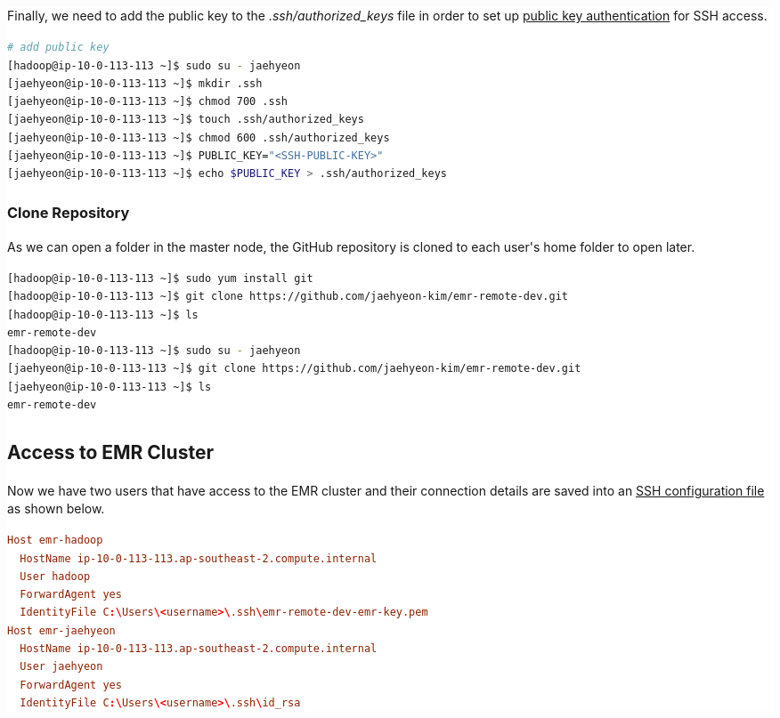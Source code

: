 ```bash
```


Finally, we need to add the public key to the _.ssh/authorized_keys_ file in order to set up [public key authentication](https://www.linode.com/docs/guides/use-public-key-authentication-with-ssh/) for SSH access.


```bash
# add public key
[hadoop@ip-10-0-113-113 ~]$ sudo su - jaehyeon
[jaehyeon@ip-10-0-113-113 ~]$ mkdir .ssh
[jaehyeon@ip-10-0-113-113 ~]$ chmod 700 .ssh
[jaehyeon@ip-10-0-113-113 ~]$ touch .ssh/authorized_keys
[jaehyeon@ip-10-0-113-113 ~]$ chmod 600 .ssh/authorized_keys
[jaehyeon@ip-10-0-113-113 ~]$ PUBLIC_KEY="<SSH-PUBLIC-KEY>"
[jaehyeon@ip-10-0-113-113 ~]$ echo $PUBLIC_KEY > .ssh/authorized_keys
```

### Clone Repository

As we can open a folder in the master node, the GitHub repository is cloned to each user's home folder to open later.


```bash
[hadoop@ip-10-0-113-113 ~]$ sudo yum install git
[hadoop@ip-10-0-113-113 ~]$ git clone https://github.com/jaehyeon-kim/emr-remote-dev.git
[hadoop@ip-10-0-113-113 ~]$ ls
emr-remote-dev
[hadoop@ip-10-0-113-113 ~]$ sudo su - jaehyeon
[jaehyeon@ip-10-0-113-113 ~]$ git clone https://github.com/jaehyeon-kim/emr-remote-dev.git
[jaehyeon@ip-10-0-113-113 ~]$ ls
emr-remote-dev
```

## Access to EMR Cluster

Now we have two users that have access to the EMR cluster and their connection details are saved into an [SSH configuration file](https://linuxize.com/post/using-the-ssh-config-file/) as shown below.


```conf
Host emr-hadoop
  HostName ip-10-0-113-113.ap-southeast-2.compute.internal
  User hadoop
  ForwardAgent yes
  IdentityFile C:\Users\<username>\.ssh\emr-remote-dev-emr-key.pem
Host emr-jaehyeon
  HostName ip-10-0-113-113.ap-southeast-2.compute.internal
  User jaehyeon
  ForwardAgent yes
  IdentityFile C:\Users\<username>\.ssh\id_rsa
```

